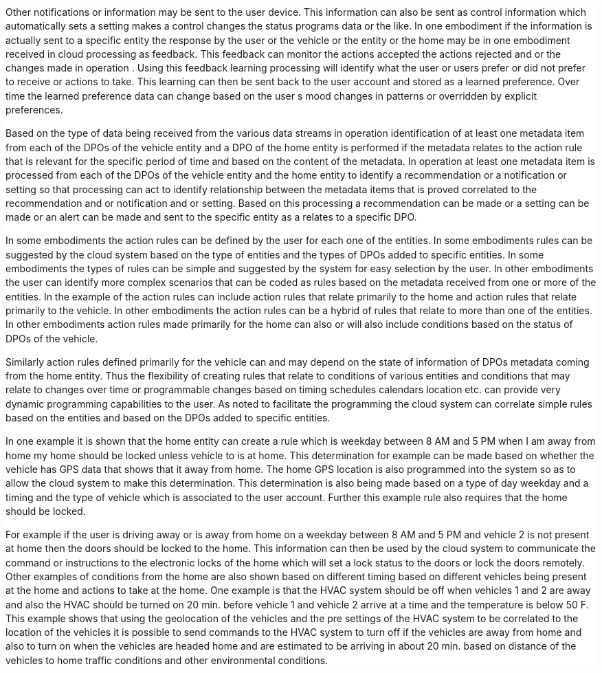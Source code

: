 Other notifications or information may be sent to the user device. This information can also be sent as control information which automatically sets a setting makes a control changes the status programs data or the like. In one embodiment if the information is actually sent to a specific entity the response by the user or the vehicle or the entity or the home may be in one embodiment received in cloud processing as feedback. This feedback can monitor the actions accepted the actions rejected and or the changes made in operation . Using this feedback learning processing will identify what the user or users prefer or did not prefer to receive or actions to take. This learning can then be sent back to the user account and stored as a learned preference. Over time the learned preference data can change based on the user s mood changes in patterns or overridden by explicit preferences.

Based on the type of data being received from the various data streams in operation identification of at least one metadata item from each of the DPOs of the vehicle entity and a DPO of the home entity is performed if the metadata relates to the action rule that is relevant for the specific period of time and based on the content of the metadata. In operation at least one metadata item is processed from each of the DPOs of the vehicle entity and the home entity to identify a recommendation or a notification or setting so that processing can act to identify relationship between the metadata items that is proved correlated to the recommendation and or notification and or setting. Based on this processing a recommendation can be made or a setting can be made or an alert can be made and sent to the specific entity as a relates to a specific DPO.

In some embodiments the action rules can be defined by the user for each one of the entities. In some embodiments rules can be suggested by the cloud system based on the type of entities and the types of DPOs added to specific entities. In some embodiments the types of rules can be simple and suggested by the system for easy selection by the user. In other embodiments the user can identify more complex scenarios that can be coded as rules based on the metadata received from one or more of the entities. In the example of the action rules can include action rules that relate primarily to the home and action rules that relate primarily to the vehicle. In other embodiments the action rules can be a hybrid of rules that relate to more than one of the entities. In other embodiments action rules made primarily for the home can also or will also include conditions based on the status of DPOs of the vehicle.

Similarly action rules defined primarily for the vehicle can and may depend on the state of information of DPOs metadata coming from the home entity. Thus the flexibility of creating rules that relate to conditions of various entities and conditions that may relate to changes over time or programmable changes based on timing schedules calendars location etc. can provide very dynamic programming capabilities to the user. As noted to facilitate the programming the cloud system can correlate simple rules based on the entities and based on the DPOs added to specific entities.

In one example it is shown that the home entity can create a rule which is weekday between 8 AM and 5 PM when I am away from home my home should be locked unless vehicle to is at home. This determination for example can be made based on whether the vehicle has GPS data that shows that it away from home. The home GPS location is also programmed into the system so as to allow the cloud system to make this determination. This determination is also being made based on a type of day weekday and a timing and the type of vehicle which is associated to the user account. Further this example rule also requires that the home should be locked.

For example if the user is driving away or is away from home on a weekday between 8 AM and 5 PM and vehicle 2 is not present at home then the doors should be locked to the home. This information can then be used by the cloud system to communicate the command or instructions to the electronic locks of the home which will set a lock status to the doors or lock the doors remotely. Other examples of conditions from the home are also shown based on different timing based on different vehicles being present at the home and actions to take at the home. One example is that the HVAC system should be off when vehicles 1 and 2 are away and also the HVAC should be turned on 20 min. before vehicle 1 and vehicle 2 arrive at a time and the temperature is below 50 F. This example shows that using the geolocation of the vehicles and the pre settings of the HVAC system to be correlated to the location of the vehicles it is possible to send commands to the HVAC system to turn off if the vehicles are away from home and also to turn on when the vehicles are headed home and are estimated to be arriving in about 20 min. based on distance of the vehicles to home traffic conditions and other environmental conditions.

